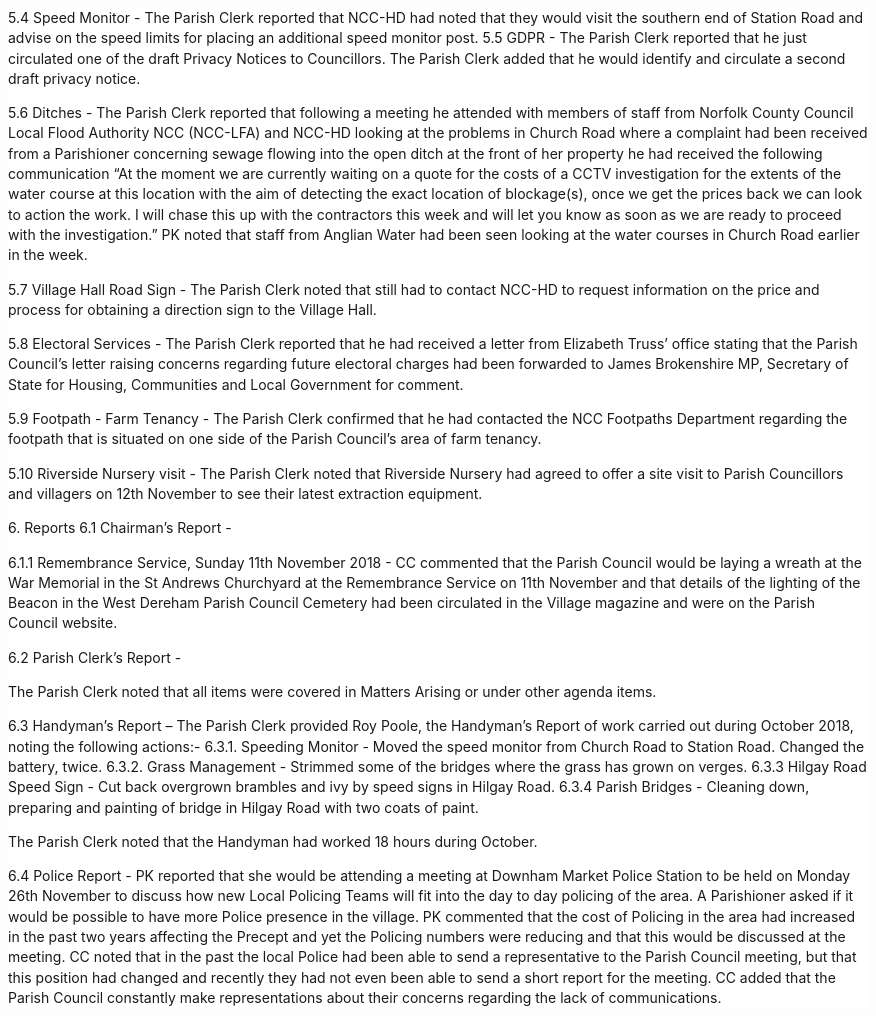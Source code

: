 5.4 Speed Monitor - The Parish Clerk reported that NCC-HD had noted that they would visit the southern end of Station Road and advise on the speed limits for placing an additional speed monitor post. 5.5 GDPR - The Parish Clerk reported that he just circulated one of the draft Privacy Notices to Councillors. The Parish Clerk added that he would identify and circulate a second draft privacy notice.

5.6 Ditches - The Parish Clerk reported that following a meeting he attended with members of staff from Norfolk County Council Local Flood Authority NCC (NCC-LFA) and NCC-HD looking at the problems in Church Road where a complaint had been received from a Parishioner concerning sewage flowing into the open ditch at the front of her property he had received the following communication “At the moment we are currently waiting on a quote for the costs of a CCTV investigation for the extents of the water course at this location with the aim of detecting the exact location of blockage(s), once we get the prices back we can look to action the work. I will chase this up with the contractors this week and will let you know as soon as we are ready to proceed with the investigation.” PK noted that staff from Anglian Water had been seen looking at the water courses in Church Road earlier in the week.

5.7 Village Hall Road Sign - The Parish Clerk noted that still had to contact NCC-HD to request information on the price and process for obtaining a direction sign to the Village Hall.

5.8 Electoral Services - The Parish Clerk reported that he had received a letter from Elizabeth Truss’ office stating that the Parish Council’s letter raising concerns regarding future electoral charges had been forwarded to James Brokenshire MP, Secretary of State for Housing, Communities and Local Government for comment.

5.9 Footpath - Farm Tenancy - The Parish Clerk confirmed that he had contacted the NCC Footpaths Department regarding the footpath that is situated on one side of the Parish Council’s area of farm tenancy.

5.10 Riverside Nursery visit - The Parish Clerk noted that Riverside Nursery had agreed to offer a site visit to Parish Councillors and villagers on 12th November to see their latest extraction equipment.

6\. Reports 6.1 Chairman’s Report -

6.1.1 Remembrance Service, Sunday 11th November 2018 - CC commented that the Parish Council would be laying a wreath at the War Memorial in the St Andrews Churchyard at the Remembrance Service on 11th November and that details of the lighting of the Beacon in the West Dereham Parish Council Cemetery had been circulated in the Village magazine and were on the Parish Council website.

6.2 Parish Clerk’s Report -

The Parish Clerk noted that all items were covered in Matters Arising or under other agenda items.

6.3 Handyman’s Report – The Parish Clerk provided Roy Poole, the Handyman’s Report of work carried out during October 2018, noting the following actions:- 6.3.1. Speeding Monitor - Moved the speed monitor from Church Road to Station Road. Changed the battery, twice. 6.3.2. Grass Management - Strimmed some of the bridges where the grass has grown on verges. 6.3.3 Hilgay Road Speed Sign - Cut back overgrown brambles and ivy by speed signs in Hilgay Road. 6.3.4 Parish Bridges - Cleaning down, preparing and painting of bridge in Hilgay Road with two coats of paint.

The Parish Clerk noted that the Handyman had worked 18 hours during October.

6.4 Police Report - PK reported that she would be attending a meeting at Downham Market Police Station to be held on Monday 26th November to discuss how new Local Policing Teams will fit into the day to day policing of the area. A Parishioner asked if it would be possible to have more Police presence in the village. PK commented that the cost of Policing in the area had increased in the past two years affecting the Precept and yet the Policing numbers were reducing and that this would be discussed at the meeting. CC noted that in the past the local Police had been able to send a representative to the Parish Council meeting, but that this position had changed and recently they had not even been able to send a short report for the meeting. CC added that the Parish Council constantly make representations about their concerns regarding the lack of communications.
